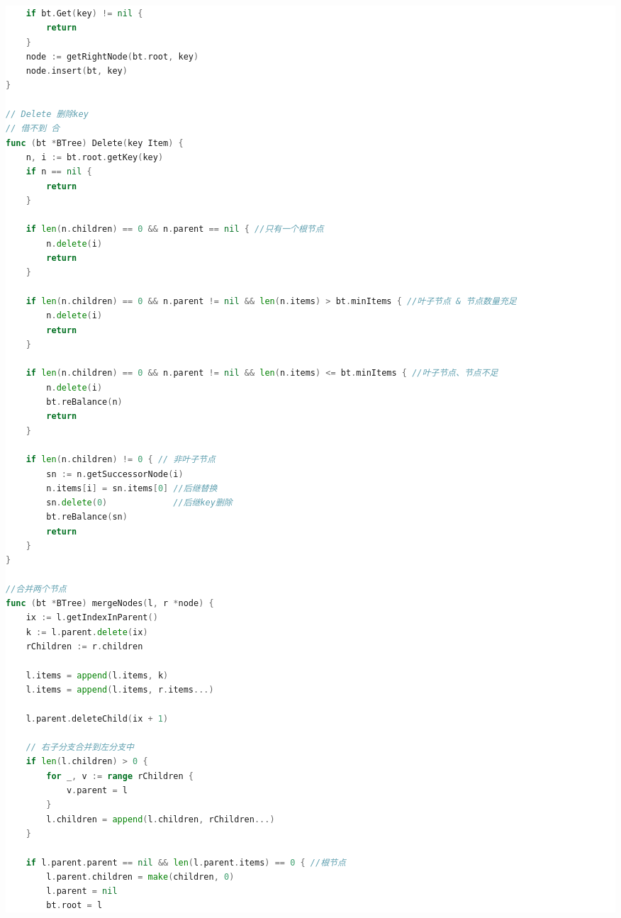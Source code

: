 ```go
	if bt.Get(key) != nil {
		return
	}
	node := getRightNode(bt.root, key)
	node.insert(bt, key)
}

// Delete 删除key
// 借不到 合
func (bt *BTree) Delete(key Item) {
	n, i := bt.root.getKey(key)
	if n == nil {
		return
	}

	if len(n.children) == 0 && n.parent == nil { //只有一个根节点
		n.delete(i)
		return
	}

	if len(n.children) == 0 && n.parent != nil && len(n.items) > bt.minItems { //叶子节点 & 节点数量充足
		n.delete(i)
		return
	}

	if len(n.children) == 0 && n.parent != nil && len(n.items) <= bt.minItems { //叶子节点、节点不足
		n.delete(i)
		bt.reBalance(n)
		return
	}

	if len(n.children) != 0 { // 非叶子节点
		sn := n.getSuccessorNode(i)
		n.items[i] = sn.items[0] //后继替换
		sn.delete(0)             //后继key删除
		bt.reBalance(sn)
		return
	}
}

//合并两个节点
func (bt *BTree) mergeNodes(l, r *node) {
	ix := l.getIndexInParent()
	k := l.parent.delete(ix)
	rChildren := r.children

	l.items = append(l.items, k)
	l.items = append(l.items, r.items...)

	l.parent.deleteChild(ix + 1)

	// 右子分支合并到左分支中
	if len(l.children) > 0 {
		for _, v := range rChildren {
			v.parent = l
		}
		l.children = append(l.children, rChildren...)
	}

	if l.parent.parent == nil && len(l.parent.items) == 0 { //根节点
		l.parent.children = make(children, 0)
		l.parent = nil
		bt.root = l
```